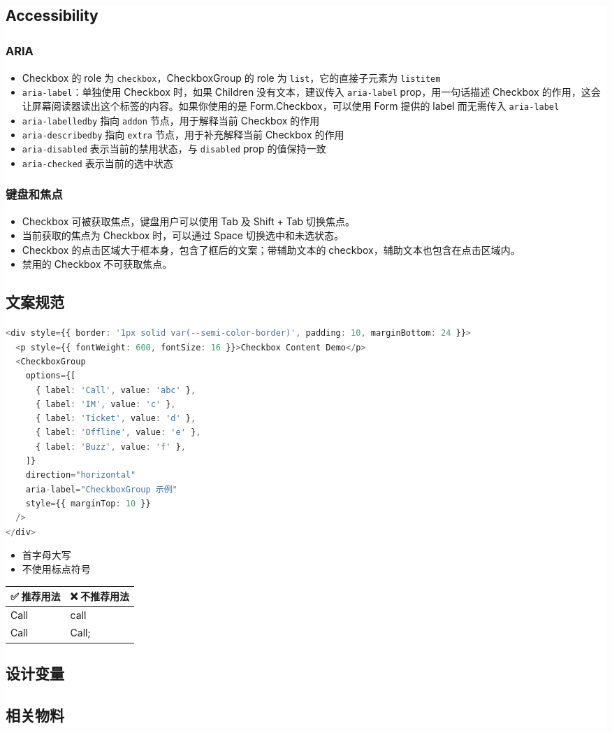 ## Accessibility

### ARIA

- Checkbox 的 role 为 `checkbox`，CheckboxGroup 的 role 为 `list`，它的直接子元素为 `listitem`
- `aria-label`：单独使用 Checkbox 时，如果 Children 没有文本，建议传入 `aria-label` prop，用一句话描述 Checkbox 的作用，这会让屏幕阅读器读出这个标签的内容。如果你使用的是 Form.Checkbox，可以使用 Form 提供的 label 而无需传入 `aria-label`
- `aria-labelledby` 指向 `addon` 节点，用于解释当前 Checkbox 的作用
- `aria-describedby` 指向 `extra` 节点，用于补充解释当前 Checkbox 的作用
- `aria-disabled` 表示当前的禁用状态，与 `disabled` prop 的值保持一致
- `aria-checked` 表示当前的选中状态

### 键盘和焦点

- Checkbox 可被获取焦点，键盘用户可以使用 Tab 及 Shift + Tab 切换焦点。
- 当前获取的焦点为 Checkbox 时，可以通过 Space 切换选中和未选状态。
- Checkbox 的点击区域大于框本身，包含了框后的文案；带辅助文本的 checkbox，辅助文本也包含在点击区域内。
- 禁用的 Checkbox 不可获取焦点。

## 文案规范

```typescript jsx
<div style={{ border: '1px solid var(--semi-color-border)', padding: 10, marginBottom: 24 }}>
  <p style={{ fontWeight: 600, fontSize: 16 }}>Checkbox Content Demo</p>
  <CheckboxGroup
    options={[
      { label: 'Call', value: 'abc' },
      { label: 'IM', value: 'c' },
      { label: 'Ticket', value: 'd' },
      { label: 'Offline', value: 'e' },
      { label: 'Buzz', value: 'f' },
    ]}
    direction="horizontal"
    aria-label="CheckboxGroup 示例"
    style={{ marginTop: 10 }}
  />
</div>
```

- 首字母大写
- 不使用标点符号

| ✅ 推荐用法 | ❌ 不推荐用法 |
| ----------- | ------------- |
| Call        | call          |
| Call        | Call;         |

## 设计变量

<DesignToken/>



## 相关物料

<semi-material-list code="123"></semi-material-list>
